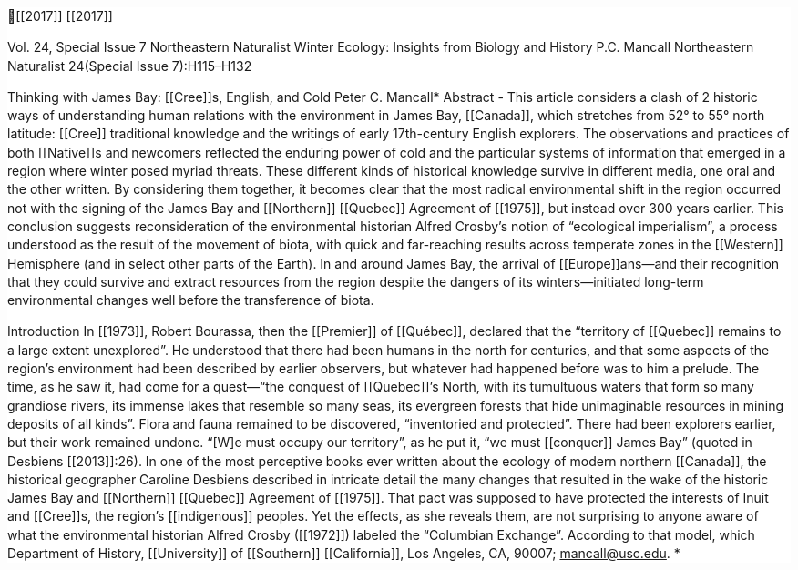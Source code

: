 [[2017]]
[[2017]]

Vol. 24, Special Issue 7
Northeastern
Naturalist
Winter Ecology:
Insights from
Biology and History
P.C.
Mancall
Northeastern Naturalist
24(Special Issue 7):H115–H132

Thinking with James Bay: [[Cree]]s, English, and Cold
Peter C. Mancall*
Abstract - This article considers a clash of 2 historic ways of understanding human relations with the environment in James Bay, [[Canada]], which stretches from 52° to 55° north
latitude: [[Cree]] traditional knowledge and the writings of early 17th-century English explorers. The observations and practices of both [[Native]]s and newcomers reflected the enduring
power of cold and the particular systems of information that emerged in a region where winter posed myriad threats. These different kinds of historical knowledge survive in different
media, one oral and the other written. By considering them together, it becomes clear that
the most radical environmental shift in the region occurred not with the signing of the James
Bay and [[Northern]] [[Quebec]] Agreement of [[1975]], but instead over 300 years earlier. This conclusion suggests reconsideration of the environmental historian Alfred Crosby’s notion of
“ecological imperialism”, a process understood as the result of the movement of biota, with
quick and far-reaching results across temperate zones in the [[Western]] Hemisphere (and in
select other parts of the Earth). In and around James Bay, the arrival of [[Europe]]ans—and
their recognition that they could survive and extract resources from the region despite the
dangers of its winters—initiated long-term environmental changes well before the transference of biota.

Introduction
In [[1973]], Robert Bourassa, then the [[Premier]] of [[Québec]], declared that the “territory of [[Quebec]] remains to a large extent unexplored”. He understood that there
had been humans in the north for centuries, and that some aspects of the region’s
environment had been described by earlier observers, but whatever had happened
before was to him a prelude. The time, as he saw it, had come for a quest—“the conquest of [[Quebec]]’s North, with its tumultuous waters that form so many grandiose
rivers, its immense lakes that resemble so many seas, its evergreen forests that hide
unimaginable resources in mining deposits of all kinds”. Flora and fauna remained
to be discovered, “inventoried and protected”. There had been explorers earlier, but
their work remained undone. “[W]e must occupy our territory”, as he put it, “we
must [[conquer]] James Bay” (quoted in Desbiens [[2013]]:26).
In one of the most perceptive books ever written about the ecology of modern
northern [[Canada]], the historical geographer Caroline Desbiens described in intricate
detail the many changes that resulted in the wake of the historic James Bay and [[Northern]] [[Quebec]] Agreement of [[1975]]. That pact was supposed to have protected the interests
of Inuit and [[Cree]]s, the region’s [[indigenous]] peoples. Yet the effects, as she reveals
them, are not surprising to anyone aware of what the environmental historian Alfred
Crosby ([[1972]]) labeled the “Columbian Exchange”. According to that model, which
Department of History, [[University]] of [[Southern]] [[California]], Los Angeles, CA, 90007;
mancall@usc.edu.
*

